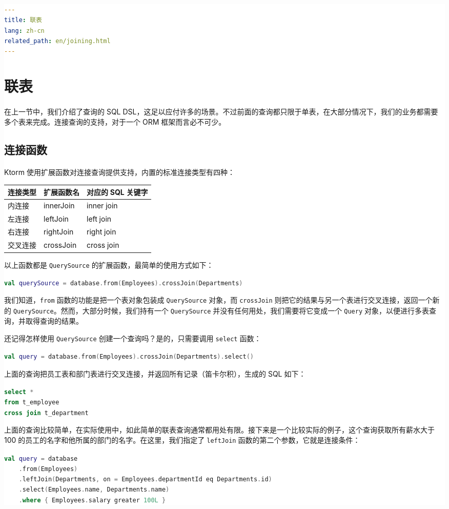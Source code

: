 ```yaml
---
title: 联表
lang: zh-cn
related_path: en/joining.html
---
```


# 联表

在上一节中，我们介绍了查询的 SQL DSL，这足以应付许多的场景。不过前面的查询都只限于单表，在大部分情况下，我们的业务都需要多个表来完成。连接查询的支持，对于一个 ORM 框架而言必不可少。

## 连接函数

Ktorm 使用扩展函数对连接查询提供支持，内置的标准连接类型有四种：

| 连接类型 | 扩展函数名 | 对应的 SQL 关键字 |
| -------- | ---------- | ----------------- |
| 内连接   | innerJoin  | inner join        |
| 左连接   | leftJoin   | left join         |
| 右连接   | rightJoin  | right join        |
| 交叉连接 | crossJoin  | cross join        |

以上函数都是 `QuerySource` 的扩展函数，最简单的使用方式如下：

````kotlin
val querySource = database.from(Employees).crossJoin(Departments)
````

我们知道，`from` 函数的功能是把一个表对象包装成 `QuerySource` 对象，而 `crossJoin` 则把它的结果与另一个表进行交叉连接，返回一个新的 `QuerySource`。然而，大部分时候，我们持有一个 `QuerySource` 并没有任何用处，我们需要将它变成一个 `Query` 对象，以便进行多表查询，并取得查询的结果。

还记得怎样使用 `QuerySource` 创建一个查询吗？是的，只需要调用 `select` 函数：

````kotlin
val query = database.from(Employees).crossJoin(Departments).select()
````

上面的查询把员工表和部门表进行交叉连接，并返回所有记录（笛卡尔积），生成的 SQL 如下：

````sql
select * 
from t_employee 
cross join t_department 
````

上面的查询比较简单，在实际使用中，如此简单的联表查询通常都用处有限。接下来是一个比较实际的例子，这个查询获取所有薪水大于 100 的员工的名字和他所属的部门的名字。在这里，我们指定了 `leftJoin` 函数的第二个参数，它就是连接条件：

```kotlin
val query = database
    .from(Employees)
    .leftJoin(Departments, on = Employees.departmentId eq Departments.id)
    .select(Employees.name, Departments.name)
    .where { Employees.salary greater 100L }
```
